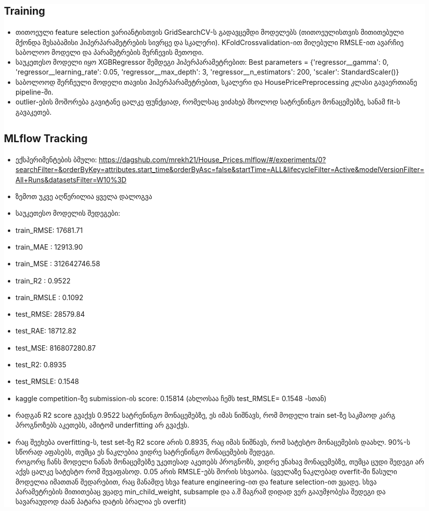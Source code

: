 ## Training
- თითოეული feature selection ვარიანტისთვის GridSearchCV-ს გადავცემდი მოდელებს (თითოეულისთვის მითითებული მქონდა შესაბამისი ჰიპერპარამეტრების სივრცე და სკალერი). KFoldCrossvalidation-ით მიღებული RMSLE-ით ავარჩიე
საბოლოო მოდელი და პარამეტრების შერჩევის მეთოდი.
- საუკეთესო მოდელი იყო XGBRegressor შემდეგი ჰიპერპარამეტრებით: Best parameters = {'regressor__gamma': 0, 'regressor__learning_rate': 0.05, 'regressor__max_depth': 3, 'regressor__n_estimators': 200, 'scaler': StandardScaler()}
- საბოლოოდ შერჩეული მოდელი თავისი ჰიპერპარამეტრებით, სკალერი და HousePricePreprocessing კლასი გავაერთიანე pipeline-ში.
- outlier-ების მოშორება გავიტანე ცალკე ფუნქციად, რომელსაც ვიძახებ მხოლოდ სატრენინგო მონაცემებზე, სანამ fit-ს გავაკეთებ.


## MLflow Tracking
- ექსპერიმენტების ბმული: https://dagshub.com/mrekh21/House_Prices.mlflow/#/experiments/0?searchFilter=&orderByKey=attributes.start_time&orderByAsc=false&startTime=ALL&lifecycleFilter=Active&modelVersionFilter=All+Runs&datasetsFilter=W10%3D
- ზემოთ უკვე აღწერილია ყველა დალოგვა
- საუკეთესო მოდელის შედეგები:
  
- train_RMSE: 17681.71
- train_MAE : 12913.90
- train_MSE : 312642746.58
- train_R2 : 0.9522
- train_RMSLE  : 0.1092

- test_RMSE: 28579.84
- test_RAE: 18712.82
- test_MSE: 816807280.87
- test_R2: 0.8935
- test_RMSLE: 0.1548

- kaggle competition-ზე submission-ის score: 0.15814 (ახლოსაა ჩემს test_RMSLE= 0.1548 -სთან)
- რადგან R2 score გვაქვს 0.9522 სატრენინგო მონაცემებზე, ეს იმას ნიშნავს, რომ მოდელი train set-ზე საკმაოდ კარგ პროგნოზებს აკეთებს, ამიტომ underfitting არ გვაქვს.
- რაც შეეხება overfitting-ს, test set-ზე R2 score არის 0.8935, რაც იმას ნიშნავს, რომ სატესტო მონაცემების დაახლ. 90%-ს სწორად აფასებს, თუმცა ეს ნაკლებია ვიდრე სატრენინგო მონაცემების შედეგი.  
როგორც ჩანს მოდელი ნანახ მონაცემებზე უკეთესად აკეთებს პროგნოზს, ვიდრე უნახავ მონაცემებზე, თუმცა ცუდი შედეგი არ აქვს ცალკე სატესტო რომ შევაფასოდ. 0.05 არის RMSLE-ებს შორის სხვაობა.
(ყველაზე ნაკლებად overfit-ში წასული მოდელია იმათთან შედარებით, რაც მანამდე სხვა feature engineering-ით და feature selection-ით ვცადე. სხვა პარამეტრების მითითებაც ვცადე min_child_weight, subsample და ა.შ
მაგრამ დიდად ვერ გააუმჯობესა შედეგი და სავარაუდოდ ძაან პატარა დატის ბრალია ეს overfit)
